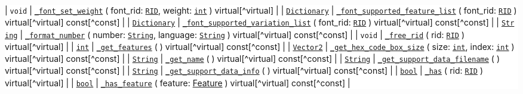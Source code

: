 | `void`                                                      | [`_font_set_weight`](class_textserverextensionmd#class_textserverextension_private_method__font_set_weight) ( font_rid: [`RID`](class_rid.md), weight: [`int`](class_int.md) ) virtual[^virtual]                                                                                                                                                                                                                                        |
| [`Dictionary`](class_dictionary.md)                         | [`_font_supported_feature_list`](class_textserverextensionmd#class_textserverextension_private_method__font_supported_feature_list) ( font_rid: [`RID`](class_rid.md) ) virtual[^virtual] const[^const]                                                                                                                                                                                                                                 |
| [`Dictionary`](class_dictionary.md)                         | [`_font_supported_variation_list`](class_textserverextensionmd#class_textserverextension_private_method__font_supported_variation_list) ( font_rid: [`RID`](class_rid.md) ) virtual[^virtual] const[^const]                                                                                                                                                                                                                             |
| [`String`](class_string.md)                                 | [`_format_number`](class_textserverextensionmd#class_textserverextension_private_method__format_number) ( number: [`String`](class_string.md), language: [`String`](class_string.md) ) virtual[^virtual] const[^const]                                                                                                                                                                                                                  |
| `void`                                                      | [`_free_rid`](class_textserverextensionmd#class_textserverextension_private_method__free_rid) ( rid: [`RID`](class_rid.md) ) virtual[^virtual]                                                                                                                                                                                                                                                                                          |
| [`int`](class_int.md)                                       | [`_get_features`](class_textserverextensionmd#class_textserverextension_private_method__get_features) ( ) virtual[^virtual] const[^const]                                                                                                                                                                                                                                                                                               |
| [`Vector2`](class_vector2.md)                               | [`_get_hex_code_box_size`](class_textserverextensionmd#class_textserverextension_private_method__get_hex_code_box_size) ( size: [`int`](class_int.md), index: [`int`](class_int.md) ) virtual[^virtual] const[^const]                                                                                                                                                                                                                   |
| [`String`](class_string.md)                                 | [`_get_name`](class_textserverextensionmd#class_textserverextension_private_method__get_name) ( ) virtual[^virtual] const[^const]                                                                                                                                                                                                                                                                                                       |
| [`String`](class_string.md)                                 | [`_get_support_data_filename`](class_textserverextensionmd#class_textserverextension_private_method__get_support_data_filename) ( ) virtual[^virtual] const[^const]                                                                                                                                                                                                                                                                     |
| [`String`](class_string.md)                                 | [`_get_support_data_info`](class_textserverextensionmd#class_textserverextension_private_method__get_support_data_info) ( ) virtual[^virtual] const[^const]                                                                                                                                                                                                                                                                             |
| [`bool`](class_bool.md)                                     | [`_has`](class_textserverextensionmd#class_textserverextension_private_method__has) ( rid: [`RID`](class_rid.md) ) virtual[^virtual]                                                                                                                                                                                                                                                                                                    |
| [`bool`](class_bool.md)                                     | [`_has_feature`](class_textserverextensionmd#class_textserverextension_private_method__has_feature) ( feature: [Feature](#enum_textserver_feature) ) virtual[^virtual] const[^const]                                                                                                                                                                                                                                                    |